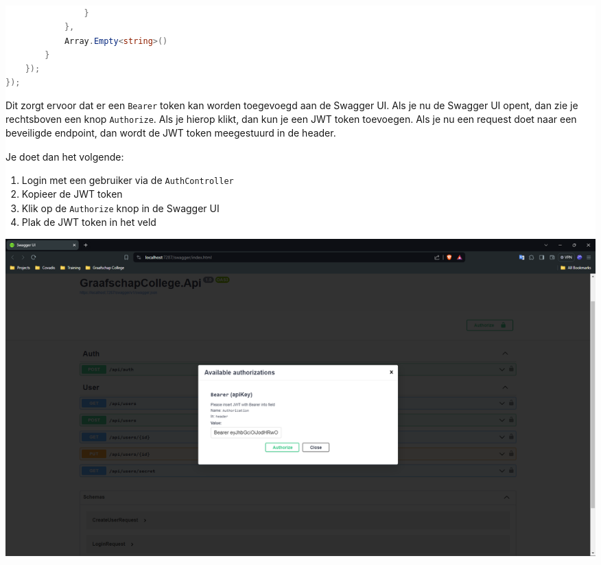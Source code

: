 ```csharp
                }
            },
            Array.Empty<string>()
        }
    });
});
```

Dit zorgt ervoor dat er een `Bearer` token kan worden toegevoegd aan de Swagger UI. Als je nu de Swagger UI opent, dan zie je rechtsboven een knop `Authorize`. Als je hierop klikt, dan kun je een JWT token toevoegen. Als je nu een request doet naar een beveiligde endpoint, dan wordt de JWT token meegestuurd in de header.

Je doet dan het volgende:
1. Login met een gebruiker via de `AuthController`
2. Kopieer de JWT token
3. Klik op de `Authorize` knop in de Swagger UI
4. Plak de JWT token in het veld

![Swagger auth popup](docs/images/swagger-auth-popup.png)
